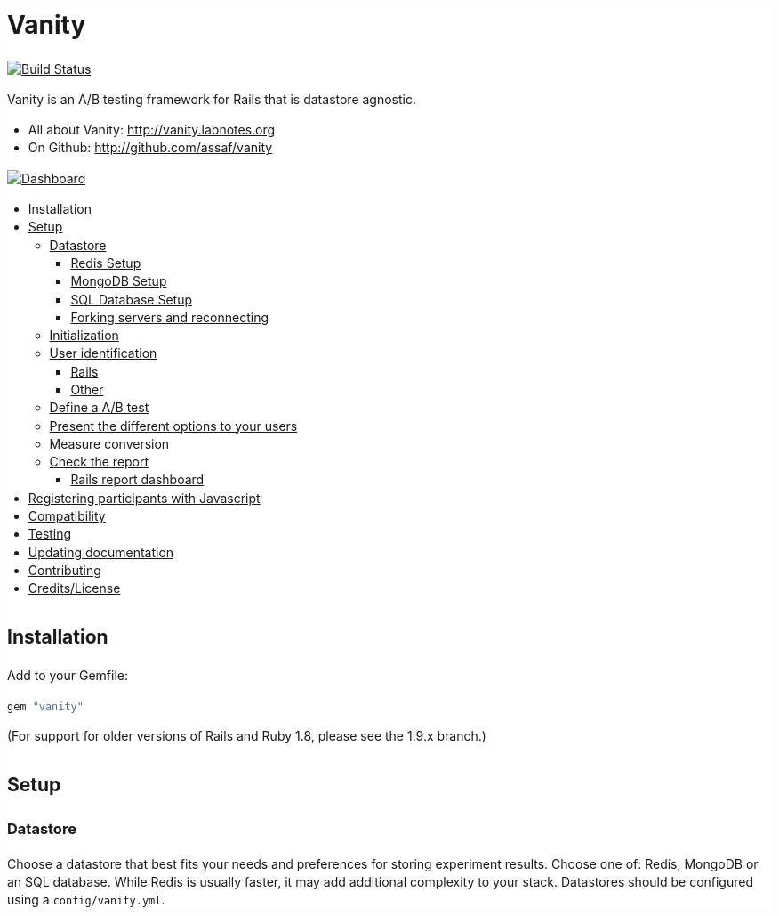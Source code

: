 # Vanity
[![Build
Status](https://travis-ci.org/assaf/vanity.png?branch=master)](https://travis-ci.org/assaf/vanity)

Vanity is an A/B testing framework for Rails that is datastore agnostic.

*   All about Vanity: http://vanity.labnotes.org
*   On Github: http://github.com/assaf/vanity

[![Dashboard](doc/images/sidebar_test.png)](http://github.com/assaf/vanity)



- [Installation](#installation)
- [Setup](#setup)
  * [Datastore](#datastore)
    + [Redis Setup](#redis-setup)
    + [MongoDB Setup](#mongodb-setup)
    + [SQL Database Setup](#sql-database-setup)
    + [Forking servers and reconnecting](#forking-servers-and-reconnecting)
  * [Initialization](#initialization)
  * [User identification](#user-identification)
    + [Rails](#rails)
    + [Other](#other)
  * [Define a A/B test](#define-a-ab-test)
  * [Present the different options to your users](#present-the-different-options-to-your-users)
  * [Measure conversion](#measure-conversion)
  * [Check the report](#check-the-report)
    + [Rails report dashboard](#rails-report-dashboard)
- [Registering participants with Javascript](#registering-participants-with-javascript)
- [Compatibility](#compatibility)
- [Testing](#testing)
- [Updating documentation](#updating-documentation)
- [Contributing](#contributing)
- [Credits/License](#creditslicense)



## Installation

Add to your Gemfile:

```ruby
gem "vanity"
```

(For support for older versions of Rails and Ruby 1.8, please see the [1.9.x
branch](https://github.com/assaf/vanity/tree/1-9-stable).)

## Setup

### Datastore

Choose a datastore that best fits your needs and preferences for storing
experiment results. Choose one of: Redis, MongoDB or an SQL database. While
Redis is usually faster, it may add additional complexity to your stack.
Datastores should be configured using a `config/vanity.yml`.
